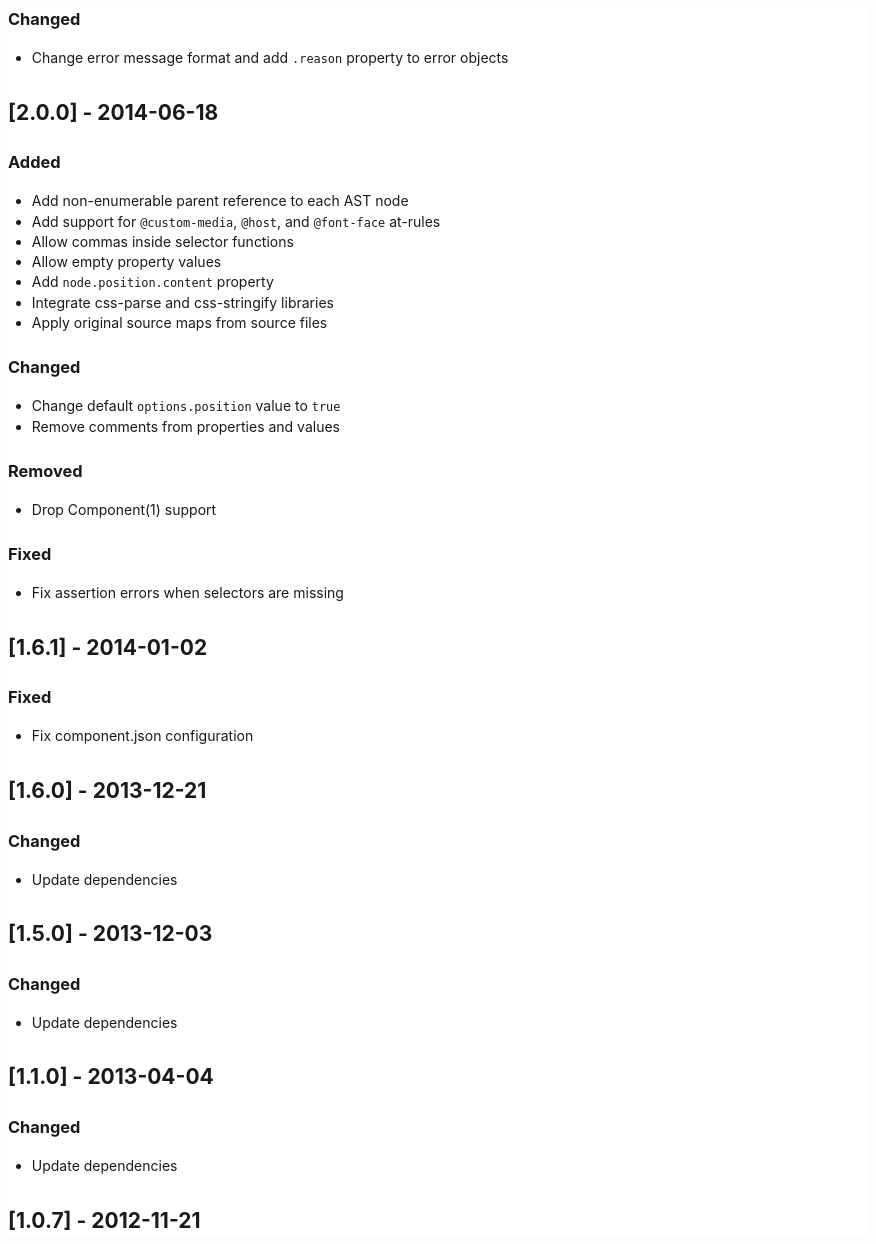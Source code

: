 ### Changed
- Change error message format and add `.reason` property to error objects

## [2.0.0] - 2014-06-18

### Added
- Add non-enumerable parent reference to each AST node
- Add support for `@custom-media`, `@host`, and `@font-face` at-rules
- Allow commas inside selector functions
- Allow empty property values
- Add `node.position.content` property
- Integrate css-parse and css-stringify libraries
- Apply original source maps from source files

### Changed
- Change default `options.position` value to `true`
- Remove comments from properties and values

### Removed
- Drop Component(1) support

### Fixed
- Fix assertion errors when selectors are missing

## [1.6.1] - 2014-01-02

### Fixed
- Fix component.json configuration

## [1.6.0] - 2013-12-21

### Changed
- Update dependencies

## [1.5.0] - 2013-12-03

### Changed
- Update dependencies

## [1.1.0] - 2013-04-04

### Changed
- Update dependencies

## [1.0.7] - 2012-11-21
